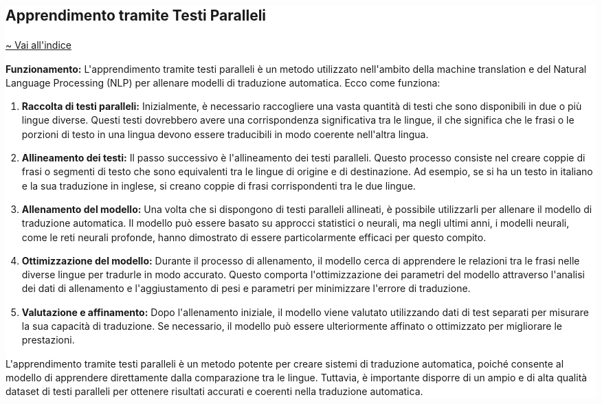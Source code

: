 
## Apprendimento tramite Testi Paralleli

[~ Vai all'indice](#indice-degli-argomenti)

**Funzionamento:** L'apprendimento tramite testi paralleli è un metodo utilizzato nell'ambito della machine translation
e del Natural Language Processing (NLP) per allenare modelli di traduzione automatica. Ecco come funziona:

1. **Raccolta di testi paralleli:** Inizialmente, è necessario raccogliere una vasta quantità di testi che sono
   disponibili in due o più lingue diverse. Questi testi dovrebbero avere una corrispondenza significativa tra le
   lingue, il che significa che le frasi o le porzioni di testo in una lingua devono essere traducibili in modo coerente
   nell'altra lingua.

2. **Allineamento dei testi:** Il passo successivo è l'allineamento dei testi paralleli. Questo processo consiste nel
   creare coppie di frasi o segmenti di testo che sono equivalenti tra le lingue di origine e di destinazione. Ad
   esempio, se si ha un testo in italiano e la sua traduzione in inglese, si creano coppie di frasi corrispondenti tra
   le due lingue.

3. **Allenamento del modello:** Una volta che si dispongono di testi paralleli allineati, è possibile utilizzarli per
   allenare il modello di traduzione automatica. Il modello può essere basato su approcci statistici o neurali, ma negli
   ultimi anni, i modelli neurali, come le reti neurali profonde, hanno dimostrato di essere particolarmente efficaci
   per questo compito.

4. **Ottimizzazione del modello:** Durante il processo di allenamento, il modello cerca di apprendere le relazioni tra
   le frasi nelle diverse lingue per tradurle in modo accurato. Questo comporta l'ottimizzazione dei parametri del
   modello attraverso l'analisi dei dati di allenamento e l'aggiustamento di pesi e parametri per minimizzare l'errore
   di traduzione.

5. **Valutazione e affinamento:** Dopo l'allenamento iniziale, il modello viene valutato utilizzando dati di test
   separati per misurare la sua capacità di traduzione. Se necessario, il modello può essere ulteriormente affinato o
   ottimizzato per migliorare le prestazioni.

L'apprendimento tramite testi paralleli è un metodo potente per creare sistemi di traduzione automatica, poiché consente
al modello di apprendere direttamente dalla comparazione tra le lingue. Tuttavia, è importante disporre di un ampio e di
alta qualità dataset di testi paralleli per ottenere risultati accurati e coerenti nella traduzione automatica.
